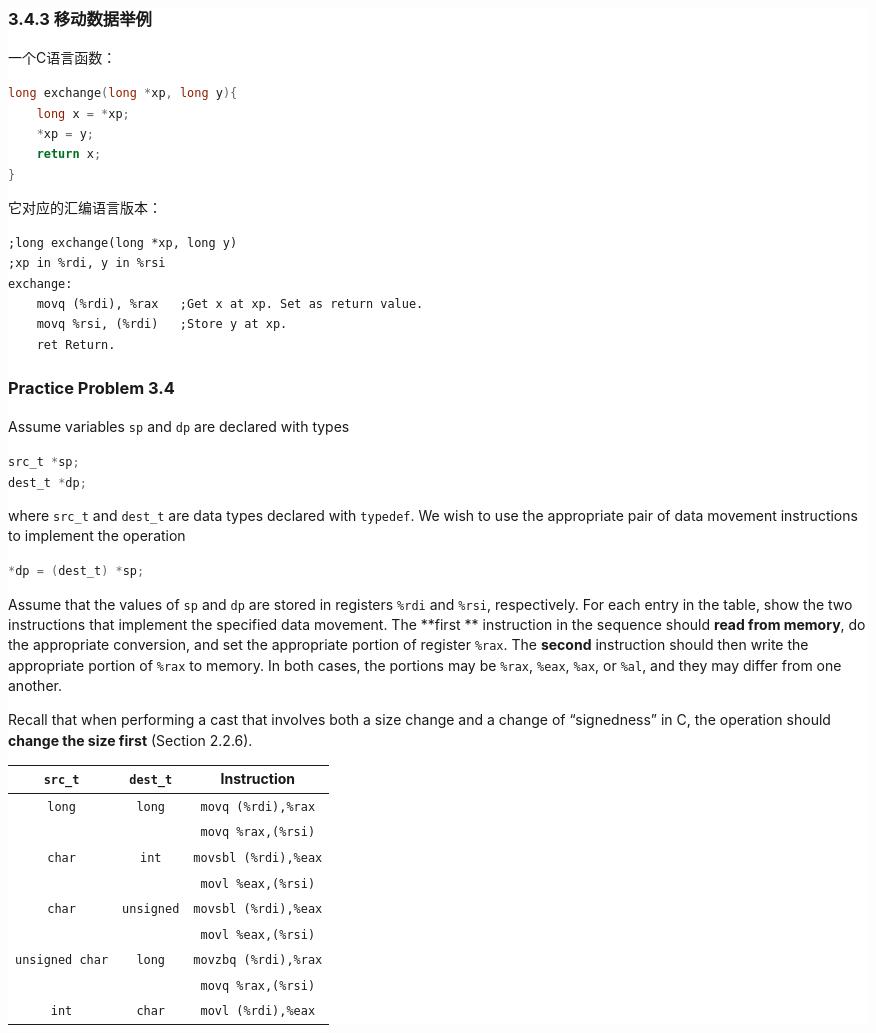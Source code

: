 

### 3.4.3 移动数据举例

一个C语言函数：

```c
long exchange(long *xp, long y){
    long x = *xp;
    *xp = y;
    return x;
}
```

它对应的汇编语言版本：

```assembly
;long exchange(long *xp, long y)
;xp in %rdi, y in %rsi
exchange:
	movq (%rdi), %rax 	;Get x at xp. Set as return value.
	movq %rsi, (%rdi) 	;Store y at xp.
	ret Return.
```



### Practice Problem 3.4

Assume variables `sp` and `dp` are declared with types

```c
src_t *sp;
dest_t *dp;
```

where `src_t` and `dest_t` are data types declared with `typedef`. We wish to use the appropriate pair of data movement instructions to implement the operation

```c
*dp = (dest_t) *sp;
```

Assume that the values of `sp` and `dp` are stored in registers `%rdi` and `%rsi`, respectively. For each entry in the table, show the two instructions that implement the specified data movement. The **first ** instruction in the sequence should **read from memory**, do the appropriate conversion, and set the appropriate portion of register `%rax`. The **second** instruction should then write the appropriate portion of `%rax` to memory. In both cases, the portions may be `%rax`, `%eax`, `%ax`, or `%al`, and they may differ from one another.

Recall that when performing a cast that involves both a size change and a change of “signedness” in C, the operation should **change the size first** (Section 2.2.6).



| `src_t` | `dest_t` | Instruction |
| :-------: | :--------: | :-----------: |
| `long` | `long` | `movq (%rdi),%rax` |
|  |  | `movq %rax,(%rsi)` |
| `char` | `int` | `movsbl (%rdi),%eax` |
|  |  | `movl %eax,(%rsi)` |
| `char` | `unsigned` | `movsbl (%rdi),%eax` |
|  |  | `movl %eax,(%rsi)` |
| `unsigned char` | `long` | `movzbq (%rdi),%rax` |
|  |  | `movq %rax,(%rsi)` |
| `int` | `char` | `movl (%rdi),%eax` |